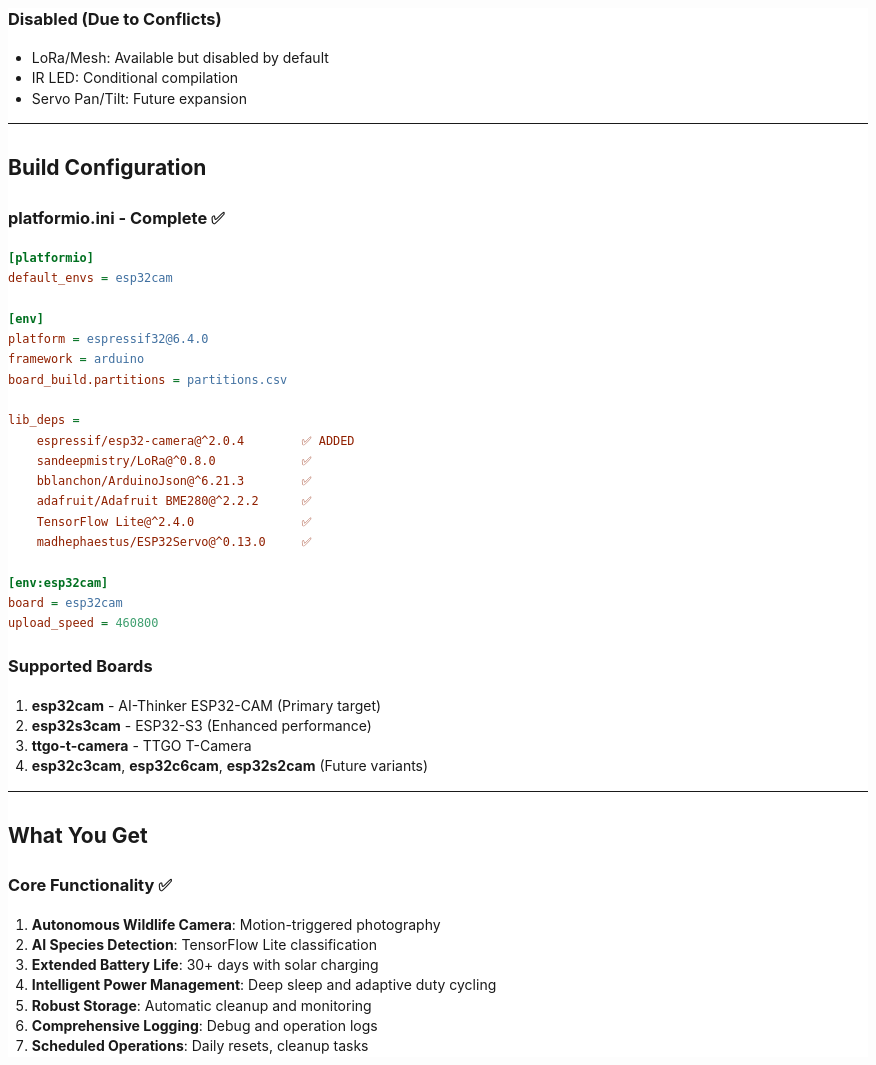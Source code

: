 ### Disabled (Due to Conflicts)
- LoRa/Mesh: Available but disabled by default
- IR LED: Conditional compilation
- Servo Pan/Tilt: Future expansion

---

## Build Configuration

### platformio.ini - Complete ✅
```ini
[platformio]
default_envs = esp32cam

[env]
platform = espressif32@6.4.0
framework = arduino
board_build.partitions = partitions.csv

lib_deps = 
    espressif/esp32-camera@^2.0.4        ✅ ADDED
    sandeepmistry/LoRa@^0.8.0            ✅
    bblanchon/ArduinoJson@^6.21.3        ✅
    adafruit/Adafruit BME280@^2.2.2      ✅
    TensorFlow Lite@^2.4.0               ✅
    madhephaestus/ESP32Servo@^0.13.0     ✅

[env:esp32cam]
board = esp32cam
upload_speed = 460800
```

### Supported Boards
1. **esp32cam** - AI-Thinker ESP32-CAM (Primary target)
2. **esp32s3cam** - ESP32-S3 (Enhanced performance)
3. **ttgo-t-camera** - TTGO T-Camera
4. **esp32c3cam**, **esp32c6cam**, **esp32s2cam** (Future variants)

---

## What You Get

### Core Functionality ✅
1. **Autonomous Wildlife Camera**: Motion-triggered photography
2. **AI Species Detection**: TensorFlow Lite classification
3. **Extended Battery Life**: 30+ days with solar charging
4. **Intelligent Power Management**: Deep sleep and adaptive duty cycling
5. **Robust Storage**: Automatic cleanup and monitoring
6. **Comprehensive Logging**: Debug and operation logs
7. **Scheduled Operations**: Daily resets, cleanup tasks
